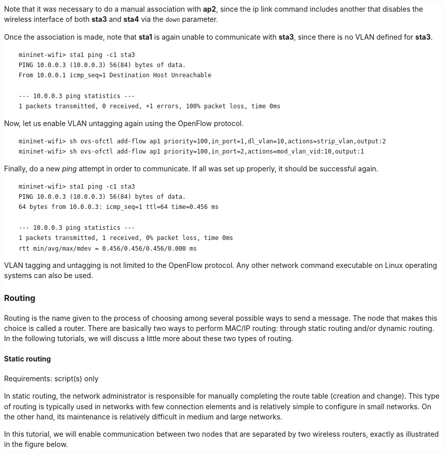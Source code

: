 Note that it was necessary to do a manual association with **ap2**, since the ip link command includes another that disables the wireless interface of both **sta3** and **sta4** via the `down` parameter.


Once the association is made, note that **sta1** is again unable to communicate with **sta3**, since there is no VLAN defined for **sta3**.

```
    mininet-wifi> sta1 ping -c1 sta3
    PING 10.0.0.3 (10.0.0.3) 56(84) bytes of data.
    From 10.0.0.1 icmp_seq=1 Destination Host Unreachable

    --- 10.0.0.3 ping statistics ---
    1 packets transmitted, 0 received, +1 errors, 100% packet loss, time 0ms
```

Now, let us enable VLAN untagging again using the OpenFlow protocol.

```
    mininet-wifi> sh ovs-ofctl add-flow ap1 priority=100,in_port=1,dl_vlan=10,actions=strip_vlan,output:2
    mininet-wifi> sh ovs-ofctl add-flow ap1 priority=100,in_port=2,actions=mod_vlan_vid:10,output:1
```

Finally, do a new _ping_ attempt in order to communicate. If all was set up properly, it should be successful again.

```
    mininet-wifi> sta1 ping -c1 sta3
    PING 10.0.0.3 (10.0.0.3) 56(84) bytes of data.
    64 bytes from 10.0.0.3: icmp_seq=1 ttl=64 time=0.456 ms

    --- 10.0.0.3 ping statistics ---
    1 packets transmitted, 1 received, 0% packet loss, time 0ms
    rtt min/avg/max/mdev = 0.456/0.456/0.456/0.000 ms
```

VLAN tagging and untagging is not limited to the OpenFlow protocol. Any other network command executable on Linux operating systems can also be used.

### Routing
Routing is the name given to the process of choosing among several possible ways to send a message. The node that makes this choice is called a router. There are basically two ways to perform MAC/IP routing: through static routing and/or dynamic routing. In the following tutorials, we will discuss a little more about these two types of routing.

#### Static routing
Requirements: script(s) only

In static routing, the network administrator is responsible for manually completing the route table (creation and change). This type of routing is typically used in networks with few connection elements and is relatively simple to configure in small networks. On the other hand, its maintenance is relatively difficult in medium and large networks.


In this tutorial, we will enable communication between two nodes that are separated by two wireless routers, exactly as illustrated in the figure below.
